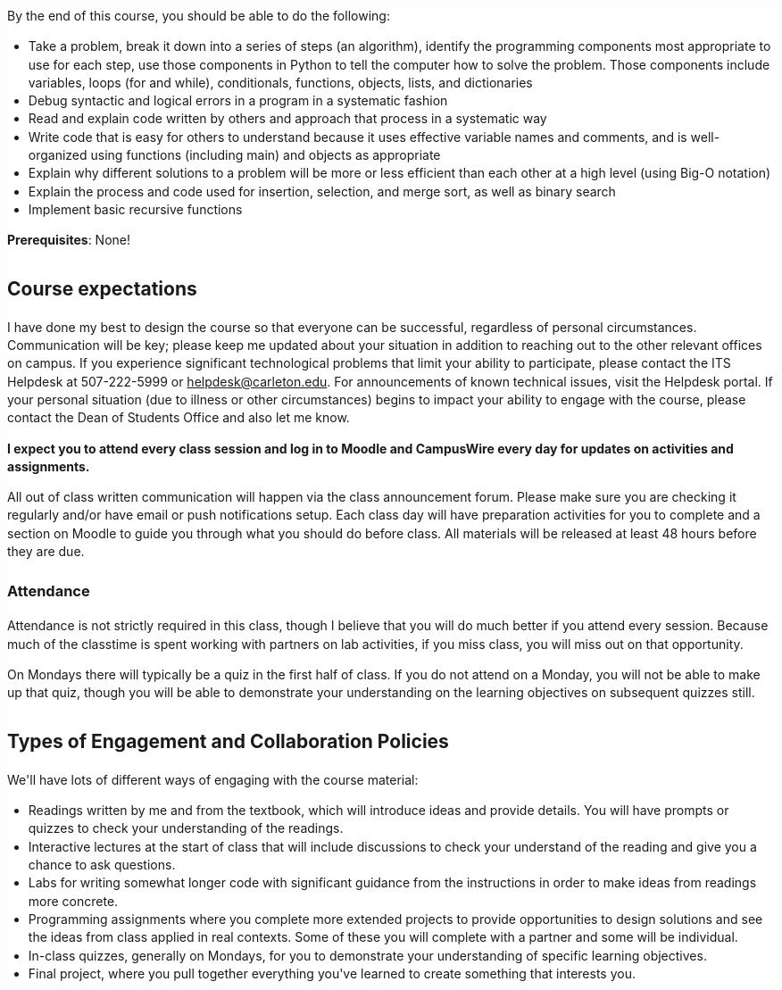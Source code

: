 By the end of this course, you should be able to do the following:
*	Take a problem, break it down into a series of steps (an algorithm), identify the programming components most appropriate to use for each step, use those components in Python to tell the computer how to solve the problem.	Those components include variables, loops (for and while), conditionals, functions, objects, lists, and dictionaries
*	Debug syntactic and logical errors in a program in a systematic fashion
*	Read and explain code written by others and approach that process in a systematic way
*	Write code that is easy for others to understand because it uses effective variable names and comments, and is well-organized using functions (including main) and objects as appropriate
*	Explain why different solutions to a problem will be more or less efficient than each other at a high level (using Big-O notation)
*	Explain the process and code used for insertion, selection, and merge sort, as well as binary search
*	Implement basic recursive functions


**Prerequisites**: None!

## Course expectations
I have done my best to design the course so that everyone can be successful, regardless of personal circumstances. 
Communication will be key; please keep me updated about your situation in addition to reaching out to the other relevant offices on campus. 
If you experience significant technological problems that limit your ability to participate, please contact the ITS Helpdesk at 507-222-5999 or helpdesk@carleton.edu. 
For announcements of known technical issues, visit the Helpdesk portal. 
If your personal situation (due to illness or other circumstances) begins to impact your ability to engage with the course, please contact the Dean of Students Office and also let me know.

**I expect you to attend every class session and log in to Moodle and CampusWire every day for updates on activities and assignments.** 

All out of class written communication will happen via the class announcement forum.
Please make sure you are checking it regularly and/or have email or push notifications setup.
Each class day will have preparation activities for you to complete and a section on Moodle to guide you through what you should do before class. 
All materials will be released at least 48 hours before they are due.

### Attendance
Attendance is not strictly required in this class, though I believe that you will do much better if you attend every session. 
Because much of the classtime is spent working with partners on lab activities, if you miss class, you will miss out on that opportunity.

On Mondays there will typically be a quiz in the first half of class.
If you do not attend on a Monday, you will not be able to make up that quiz, though you will be able to demonstrate your understanding on the learning objectives on subsequent quizzes still.

## Types of Engagement and Collaboration Policies
We'll have lots of different ways of engaging with the course material: 
* Readings written by me and from the textbook, which will introduce ideas and provide details. You will have prompts or quizzes to check your understanding of the readings. 
* Interactive lectures at the start of class that will include discussions to check your understand of the reading and give you a chance to ask questions.
* Labs for writing somewhat longer code with significant guidance from the instructions in order to make ideas from readings more concrete.
* Programming assignments where you complete more extended projects to provide opportunities to design solutions and see the ideas from class applied in real contexts. Some of these you will complete with a partner and some will be individual.
* In-class quizzes, generally on Mondays, for you to demonstrate your understanding of specific learning objectives.
* Final project, where you pull together everything you've learned to create something that interests you.
